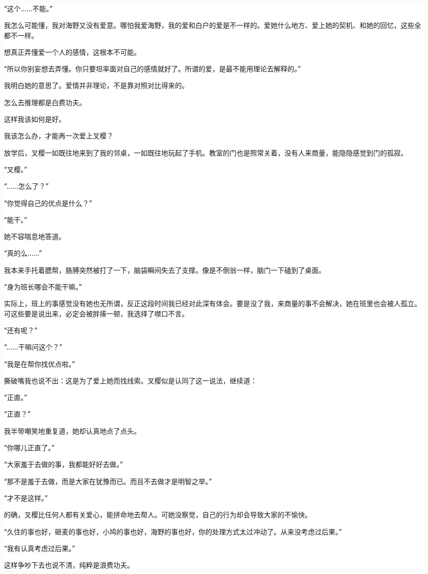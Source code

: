 “这个……不能。”

我怎么可能懂，我对海野又没有爱意。哪怕我爱海野，我的爱和白户的爱是不一样的。爱她什么地方、爱上她的契机、和她的回忆，这些全都不一样。

想真正弄懂爱一个人的感情，这根本不可能。

“所以你别妄想去弄懂。你只要坦率面对自己的感情就好了。所谓的爱，是最不能用理论去解释的。”

我明白她的意思了。爱情并非理论，不是靠对照对比得来的。

怎么去推理都是白费功夫。

这样我该如何是好。

我该怎么办，才能再一次爱上叉樱？

放学后，叉樱一如既往地来到了我的邻桌，一如既往地玩起了手机。教室的门也是照常关着，没有人来商量，能隐隐感觉到门的孤寂。

“叉樱。”

“……怎么了？”

“你觉得自己的优点是什么？”

“能干。”

她不容喘息地答道。

“真的么……”

我本来手托着腮帮，胳膊突然被打了一下，脑袋瞬间失去了支撑。像是不倒翁一样，脑门一下磕到了桌面。

“身为班长哪会不能干嘛。”

实际上，班上的事感觉没有她也无所谓，反正这段时间我已经对此深有体会。要是没了我，来商量的事不会解决，她在班里也会被人孤立。可这些要是说出来，必定会被胖揍一顿，我选择了噤口不言。

“还有呢？”

“……干嘛问这个？”

“我是在帮你找优点啦。”

撕破嘴我也说不出：这是为了爱上她而找线索。叉樱似是认同了这一说法，继续道：

“正直。”

“正直？”

我半带嘲笑地重复道，她却认真地点了点头。

“你哪儿正直了。”

“大家羞于去做的事，我都能好好去做。”

“那不是羞于去做，而是大家在犹豫而已。而且不去做才是明智之举。”

“才不是这样。”

的确，叉樱比任何人都有关爱心，能拼命地去帮人。可她没察觉，自己的行为却会导致大家的不愉快。

“久住的事也好，砸麦的事也好，小鸠的事也好，海野的事也好，你的处理方式太过冲动了。从来没考虑过后果。”

“我有认真考虑过后果。”

这样争吵下去也说不清，纯粹是浪费功夫。
